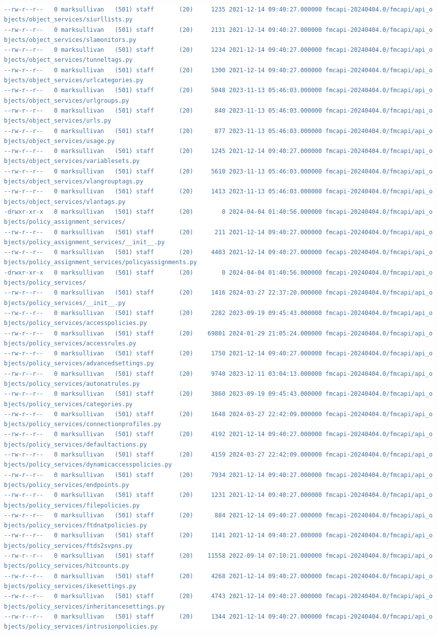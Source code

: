 ```diff
--rw-r--r--   0 marksullivan   (501) staff       (20)     1235 2021-12-14 09:40:27.000000 fmcapi-20240404.0/fmcapi/api_objects/object_services/siurllists.py
--rw-r--r--   0 marksullivan   (501) staff       (20)     2131 2021-12-14 09:40:27.000000 fmcapi-20240404.0/fmcapi/api_objects/object_services/slamonitors.py
--rw-r--r--   0 marksullivan   (501) staff       (20)     1234 2021-12-14 09:40:27.000000 fmcapi-20240404.0/fmcapi/api_objects/object_services/tunneltags.py
--rw-r--r--   0 marksullivan   (501) staff       (20)     1300 2021-12-14 09:40:27.000000 fmcapi-20240404.0/fmcapi/api_objects/object_services/urlcategories.py
--rw-r--r--   0 marksullivan   (501) staff       (20)     5048 2023-11-13 05:46:03.000000 fmcapi-20240404.0/fmcapi/api_objects/object_services/urlgroups.py
--rw-r--r--   0 marksullivan   (501) staff       (20)      840 2023-11-13 05:46:03.000000 fmcapi-20240404.0/fmcapi/api_objects/object_services/urls.py
--rw-r--r--   0 marksullivan   (501) staff       (20)      877 2023-11-13 05:46:03.000000 fmcapi-20240404.0/fmcapi/api_objects/object_services/usage.py
--rw-r--r--   0 marksullivan   (501) staff       (20)     1245 2021-12-14 09:40:27.000000 fmcapi-20240404.0/fmcapi/api_objects/object_services/variablesets.py
--rw-r--r--   0 marksullivan   (501) staff       (20)     5610 2023-11-13 05:46:03.000000 fmcapi-20240404.0/fmcapi/api_objects/object_services/vlangrouptags.py
--rw-r--r--   0 marksullivan   (501) staff       (20)     1413 2023-11-13 05:46:03.000000 fmcapi-20240404.0/fmcapi/api_objects/object_services/vlantags.py
-drwxr-xr-x   0 marksullivan   (501) staff       (20)        0 2024-04-04 01:40:56.000000 fmcapi-20240404.0/fmcapi/api_objects/policy_assignment_services/
--rw-r--r--   0 marksullivan   (501) staff       (20)      211 2021-12-14 09:40:27.000000 fmcapi-20240404.0/fmcapi/api_objects/policy_assignment_services/__init__.py
--rw-r--r--   0 marksullivan   (501) staff       (20)     4403 2021-12-14 09:40:27.000000 fmcapi-20240404.0/fmcapi/api_objects/policy_assignment_services/policyassignments.py
-drwxr-xr-x   0 marksullivan   (501) staff       (20)        0 2024-04-04 01:40:56.000000 fmcapi-20240404.0/fmcapi/api_objects/policy_services/
--rw-r--r--   0 marksullivan   (501) staff       (20)     1416 2024-03-27 22:37:20.000000 fmcapi-20240404.0/fmcapi/api_objects/policy_services/__init__.py
--rw-r--r--   0 marksullivan   (501) staff       (20)     2282 2023-09-19 09:45:43.000000 fmcapi-20240404.0/fmcapi/api_objects/policy_services/accesspolicies.py
--rw-r--r--   0 marksullivan   (501) staff       (20)    69801 2024-01-29 21:05:24.000000 fmcapi-20240404.0/fmcapi/api_objects/policy_services/accessrules.py
--rw-r--r--   0 marksullivan   (501) staff       (20)     1750 2021-12-14 09:40:27.000000 fmcapi-20240404.0/fmcapi/api_objects/policy_services/advancedsettings.py
--rw-r--r--   0 marksullivan   (501) staff       (20)     9740 2023-12-11 03:04:13.000000 fmcapi-20240404.0/fmcapi/api_objects/policy_services/autonatrules.py
--rw-r--r--   0 marksullivan   (501) staff       (20)     3860 2023-09-19 09:45:43.000000 fmcapi-20240404.0/fmcapi/api_objects/policy_services/categories.py
--rw-r--r--   0 marksullivan   (501) staff       (20)     1648 2024-03-27 22:42:09.000000 fmcapi-20240404.0/fmcapi/api_objects/policy_services/connectionprofiles.py
--rw-r--r--   0 marksullivan   (501) staff       (20)     4192 2021-12-14 09:40:27.000000 fmcapi-20240404.0/fmcapi/api_objects/policy_services/defaultactions.py
--rw-r--r--   0 marksullivan   (501) staff       (20)     4159 2024-03-27 22:42:09.000000 fmcapi-20240404.0/fmcapi/api_objects/policy_services/dynamicaccesspolicies.py
--rw-r--r--   0 marksullivan   (501) staff       (20)     7934 2021-12-14 09:40:27.000000 fmcapi-20240404.0/fmcapi/api_objects/policy_services/endpoints.py
--rw-r--r--   0 marksullivan   (501) staff       (20)     1231 2021-12-14 09:40:27.000000 fmcapi-20240404.0/fmcapi/api_objects/policy_services/filepolicies.py
--rw-r--r--   0 marksullivan   (501) staff       (20)      884 2021-12-14 09:40:27.000000 fmcapi-20240404.0/fmcapi/api_objects/policy_services/ftdnatpolicies.py
--rw-r--r--   0 marksullivan   (501) staff       (20)     1141 2021-12-14 09:40:27.000000 fmcapi-20240404.0/fmcapi/api_objects/policy_services/ftds2svpns.py
--rw-r--r--   0 marksullivan   (501) staff       (20)    11558 2022-09-14 07:10:21.000000 fmcapi-20240404.0/fmcapi/api_objects/policy_services/hitcounts.py
--rw-r--r--   0 marksullivan   (501) staff       (20)     4268 2021-12-14 09:40:27.000000 fmcapi-20240404.0/fmcapi/api_objects/policy_services/ikesettings.py
--rw-r--r--   0 marksullivan   (501) staff       (20)     4743 2021-12-14 09:40:27.000000 fmcapi-20240404.0/fmcapi/api_objects/policy_services/inheritancesettings.py
--rw-r--r--   0 marksullivan   (501) staff       (20)     1344 2021-12-14 09:40:27.000000 fmcapi-20240404.0/fmcapi/api_objects/policy_services/intrusionpolicies.py
```